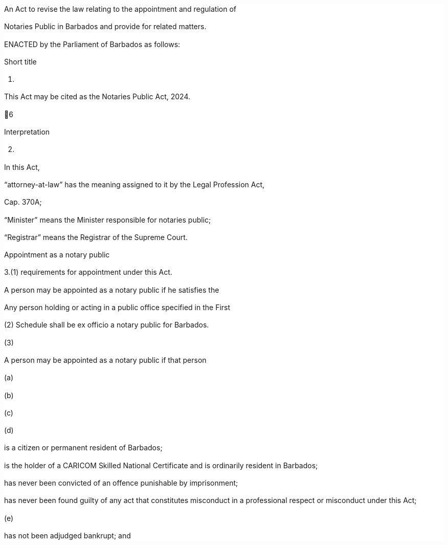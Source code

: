 An  Act  to  revise  the  law  relating  to  the  appointment  and  regulation  of

Notaries Public in Barbados and provide for related matters.

ENACTED by the Parliament of Barbados as follows:

Short title

1.

This Act may be cited as the Notaries Public Act, 2024.

6

Interpretation

2.

In this Act,

“attorney-at-law” has the meaning assigned to it by the Legal Profession Act,

Cap. 370A;

“Minister” means the Minister responsible for notaries public;

“Registrar” means the Registrar of the Supreme Court.

Appointment as a notary public

3.(1)
requirements for appointment under this Act.

A  person  may  be  appointed  as  a  notary  public  if  he  satisfies  the

Any  person  holding  or  acting  in  a  public  office  specified  in  the  First

(2)
Schedule shall be ex officio a notary public for Barbados.

(3)

A person may be appointed as a notary public if that person

(a)

(b)

(c)

(d)

is a citizen or permanent resident of Barbados;

is  the  holder  of  a  CARICOM  Skilled  National  Certificate  and  is
ordinarily resident in Barbados;

has never been convicted of an offence punishable by imprisonment;

has never been found guilty of any act that constitutes misconduct in
a professional respect or misconduct under this Act;

(e)

has not been adjudged bankrupt; and
